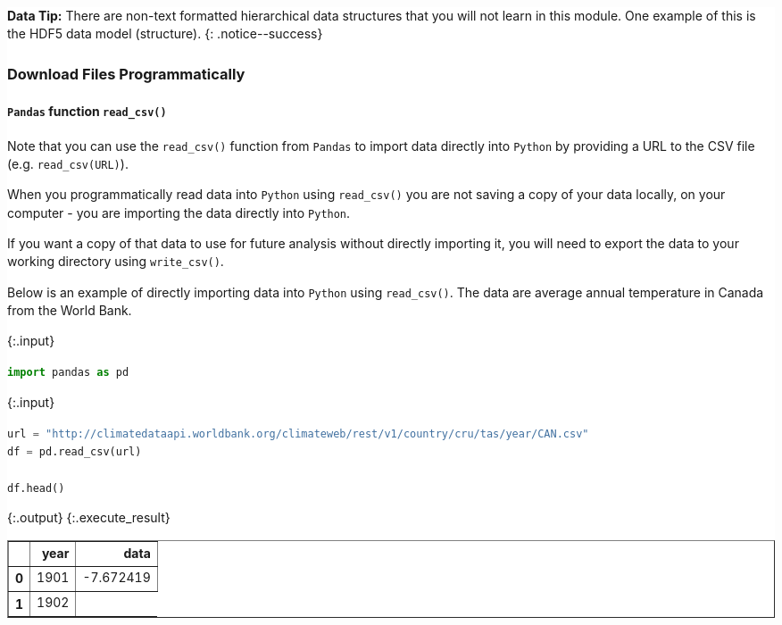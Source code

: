 <i class="fa fa-lightbulb-o" aria-hidden="true"></i> **Data Tip:** There are non-text formatted hierarchical data structures that you will not learn in this module. One example of this is the HDF5 data model (structure).
{: .notice--success}

### Download Files Programmatically

####  `Pandas` function `read_csv()`

Note that you can use the `read_csv()` function from `Pandas` to import data directly into `Python` by providing a URL to the CSV file (e.g. `read_csv(URL)`). 

When you programmatically read data into `Python` using `read_csv()` you are not saving a copy of your data locally, on your computer - you are importing the data directly into `Python`. 

If you want a copy of that data to use for future analysis without directly importing it, you will need to export the data to your working directory using `write_csv()`.

Below is an example of directly importing data into `Python` using `read_csv()`. The data are average annual temperature in Canada from the World Bank. 

{:.input}
```python
import pandas as pd 
```

{:.input}
```python
url = "http://climatedataapi.worldbank.org/climateweb/rest/v1/country/cru/tas/year/CAN.csv"
df = pd.read_csv(url)

df.head()
```

{:.output}
{:.execute_result}



<div>
<style scoped>
    .dataframe tbody tr th:only-of-type {
        vertical-align: middle;
    }

    .dataframe tbody tr th {
        vertical-align: top;
    }

    .dataframe thead th {
        text-align: right;
    }
</style>
<table border="1" class="dataframe">
  <thead>
    <tr style="text-align: right;">
      <th></th>
      <th>year</th>
      <th>data</th>
    </tr>
  </thead>
  <tbody>
    <tr>
      <th>0</th>
      <td>1901</td>
      <td>-7.672419</td>
    </tr>
    <tr>
      <th>1</th>
      <td>1902</td>